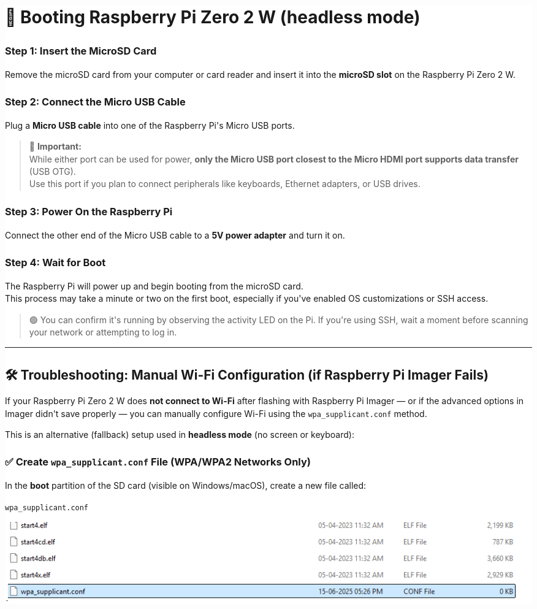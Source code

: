 # 🔌 Booting Raspberry Pi Zero 2 W (**headless mode**)

### Step 1: Insert the MicroSD Card
Remove the microSD card from your computer or card reader and insert it into the **microSD slot** on the Raspberry Pi Zero 2 W.

### Step 2: Connect the Micro USB Cable
Plug a **Micro USB cable** into one of the Raspberry Pi's Micro USB ports.

> 🔌 **Important:**  
> While either port can be used for power, **only the Micro USB port closest to the Micro HDMI port supports data transfer** (USB OTG).  
> Use this port if you plan to connect peripherals like keyboards, Ethernet adapters, or USB drives.

### Step 3: Power On the Raspberry Pi
Connect the other end of the Micro USB cable to a **5V power adapter** and turn it on.

### Step 4: Wait for Boot
The Raspberry Pi will power up and begin booting from the microSD card.  
This process may take a minute or two on the first boot, especially if you've enabled OS customizations or SSH access.

> 🟢 You can confirm it's running by observing the activity LED on the Pi. If you're using SSH, wait a moment before scanning your network or attempting to log in.

---

## 🛠 Troubleshooting: Manual Wi-Fi Configuration (if Raspberry Pi Imager Fails)

If your Raspberry Pi Zero 2 W does **not connect to Wi-Fi** after flashing with Raspberry Pi Imager — or if the advanced options in Imager didn't save properly — you can manually configure Wi-Fi using the `wpa_supplicant.conf` method.

This is an alternative (fallback) setup used in **headless mode** (no screen or keyboard):

### ✅ Create `wpa_supplicant.conf` File (WPA/WPA2 Networks Only)
In the **boot** partition of the SD card (visible on Windows/macOS), create a new file called:
```
wpa_supplicant.conf
```
![wpa_supplicant.conf file creation](Images/Pasted%20image%2020250615172859.png)
